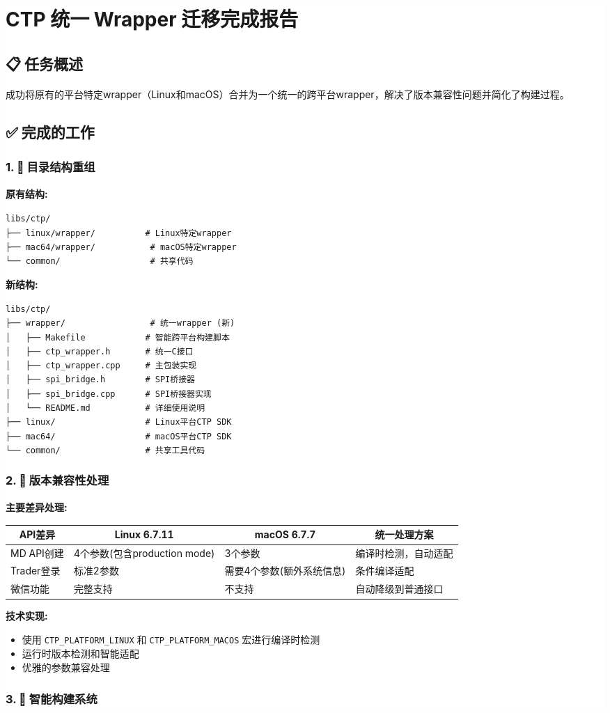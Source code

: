 # CTP 统一 Wrapper 迁移完成报告

## 📋 任务概述

成功将原有的平台特定wrapper（Linux和macOS）合并为一个统一的跨平台wrapper，解决了版本兼容性问题并简化了构建过程。

## ✅ 完成的工作

### 1. 📁 目录结构重组

**原有结构:**
```
libs/ctp/
├── linux/wrapper/          # Linux特定wrapper
├── mac64/wrapper/           # macOS特定wrapper
└── common/                  # 共享代码
```

**新结构:**
```
libs/ctp/
├── wrapper/                 # 统一wrapper (新)
│   ├── Makefile            # 智能跨平台构建脚本
│   ├── ctp_wrapper.h       # 统一C接口
│   ├── ctp_wrapper.cpp     # 主包装实现
│   ├── spi_bridge.h        # SPI桥接器
│   ├── spi_bridge.cpp      # SPI桥接器实现
│   └── README.md           # 详细使用说明
├── linux/                  # Linux平台CTP SDK
├── mac64/                  # macOS平台CTP SDK
└── common/                 # 共享工具代码
```

### 2. 🔧 版本兼容性处理

**主要差异处理:**

| API差异 | Linux 6.7.11 | macOS 6.7.7 | 统一处理方案 |
|---------|---------------|-------------|-------------|
| MD API创建 | 4个参数(包含production mode) | 3个参数 | 编译时检测，自动适配 |
| Trader登录 | 标准2参数 | 需要4个参数(额外系统信息) | 条件编译适配 |
| 微信功能 | 完整支持 | 不支持 | 自动降级到普通接口 |

**技术实现:**
- 使用 `CTP_PLATFORM_LINUX` 和 `CTP_PLATFORM_MACOS` 宏进行编译时检测
- 运行时版本检测和智能适配
- 优雅的参数兼容处理

### 3. 🚀 智能构建系统
